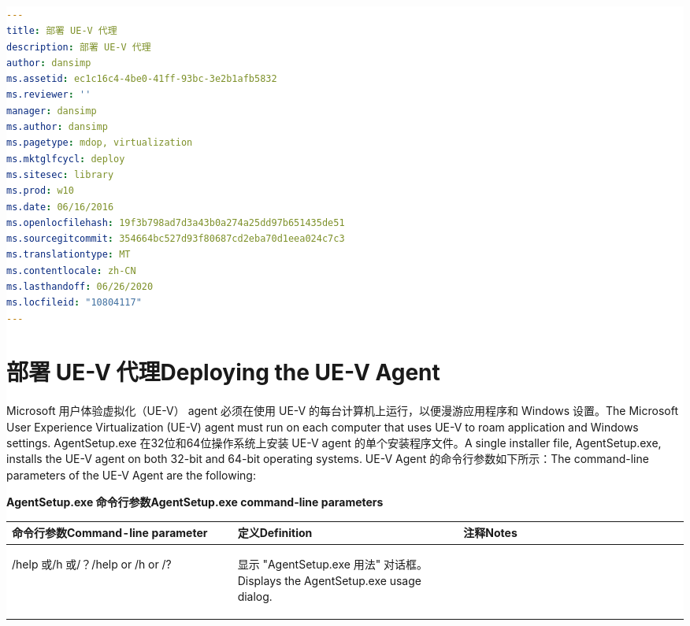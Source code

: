 ```yaml
---
title: 部署 UE-V 代理
description: 部署 UE-V 代理
author: dansimp
ms.assetid: ec1c16c4-4be0-41ff-93bc-3e2b1afb5832
ms.reviewer: ''
manager: dansimp
ms.author: dansimp
ms.pagetype: mdop, virtualization
ms.mktglfcycl: deploy
ms.sitesec: library
ms.prod: w10
ms.date: 06/16/2016
ms.openlocfilehash: 19f3b798ad7d3a43b0a274a25dd97b651435de51
ms.sourcegitcommit: 354664bc527d93f80687cd2eba70d1eea024c7c3
ms.translationtype: MT
ms.contentlocale: zh-CN
ms.lasthandoff: 06/26/2020
ms.locfileid: "10804117"
---
```

# <span data-ttu-id="eb684-103">部署 UE-V 代理</span><span class="sxs-lookup"><span data-stu-id="eb684-103">Deploying the UE-V Agent</span></span>


<span data-ttu-id="eb684-104">Microsoft 用户体验虚拟化（UE-V） agent 必须在使用 UE-V 的每台计算机上运行，以便漫游应用程序和 Windows 设置。</span><span class="sxs-lookup"><span data-stu-id="eb684-104">The Microsoft User Experience Virtualization (UE-V) agent must run on each computer that uses UE-V to roam application and Windows settings.</span></span> <span data-ttu-id="eb684-105">AgentSetup.exe 在32位和64位操作系统上安装 UE-V agent 的单个安装程序文件。</span><span class="sxs-lookup"><span data-stu-id="eb684-105">A single installer file, AgentSetup.exe, installs the UE-V agent on both 32-bit and 64-bit operating systems.</span></span> <span data-ttu-id="eb684-106">UE-V Agent 的命令行参数如下所示：</span><span class="sxs-lookup"><span data-stu-id="eb684-106">The command-line parameters of the UE-V Agent are the following:</span></span>

**<span data-ttu-id="eb684-107">AgentSetup.exe 命令行参数</span><span class="sxs-lookup"><span data-stu-id="eb684-107">AgentSetup.exe command-line parameters</span></span>**

<table>
<colgroup>
<col width="33%" />
<col width="33%" />
<col width="33%" />
</colgroup>
<thead>
<tr class="header">
<th align="left"><strong><span data-ttu-id="eb684-108">命令行参数</span><span class="sxs-lookup"><span data-stu-id="eb684-108">Command-line parameter</span></span></strong></th>
<th align="left"><strong><span data-ttu-id="eb684-109">定义</span><span class="sxs-lookup"><span data-stu-id="eb684-109">Definition</span></span></strong></th>
<th align="left"><strong><span data-ttu-id="eb684-110">注释</span><span class="sxs-lookup"><span data-stu-id="eb684-110">Notes</span></span></strong></th>
</tr>
</thead>
<tbody>
<tr class="odd">
<td align="left"><p><span data-ttu-id="eb684-111">/help 或/h 或/？</span><span class="sxs-lookup"><span data-stu-id="eb684-111">/help or /h or /?</span></span></p></td>
<td align="left"><p><span data-ttu-id="eb684-112">显示 "AgentSetup.exe 用法" 对话框。</span><span class="sxs-lookup"><span data-stu-id="eb684-112">Displays the AgentSetup.exe usage dialog.</span></span></p></td>
<td align="left"><p></p></td>
</tr>